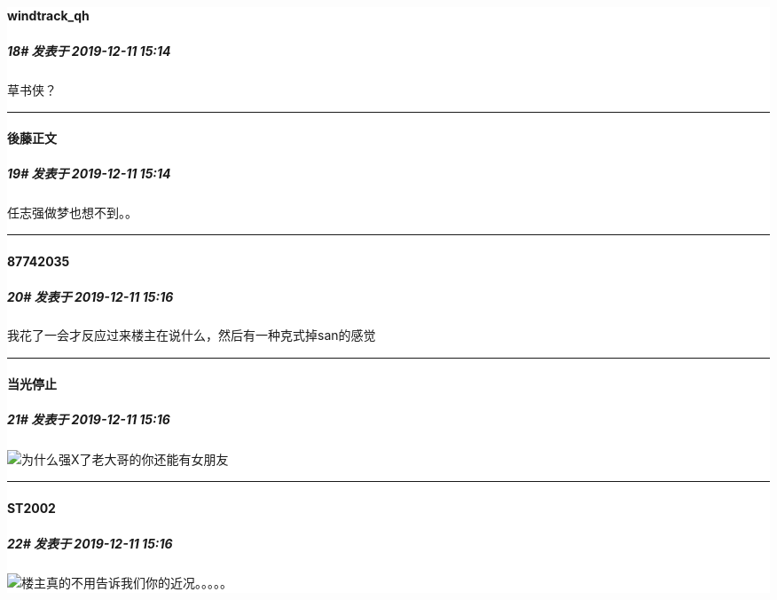 ####  windtrack_qh  
##### 18#       发表于 2019-12-11 15:14




草书侠？







*****

####  後藤正文  
##### 19#       发表于 2019-12-11 15:14




任志强做梦也想不到。。







*****

####  87742035  
##### 20#       发表于 2019-12-11 15:16




我花了一会才反应过来楼主在说什么，然后有一种克式掉san的感觉







*****

####  当光停止  
##### 21#       发表于 2019-12-11 15:16



<img src="https://static.saraba1st.com/image/smiley/face2017/068.png" referrerpolicy="no-referrer">为什么强X了老大哥的你还能有女朋友







*****

####  ST2002  
##### 22#       发表于 2019-12-11 15:16



<img src="https://static.saraba1st.com/image/smiley/face2017/090.png" referrerpolicy="no-referrer">楼主真的不用告诉我们你的近况。。。。。
